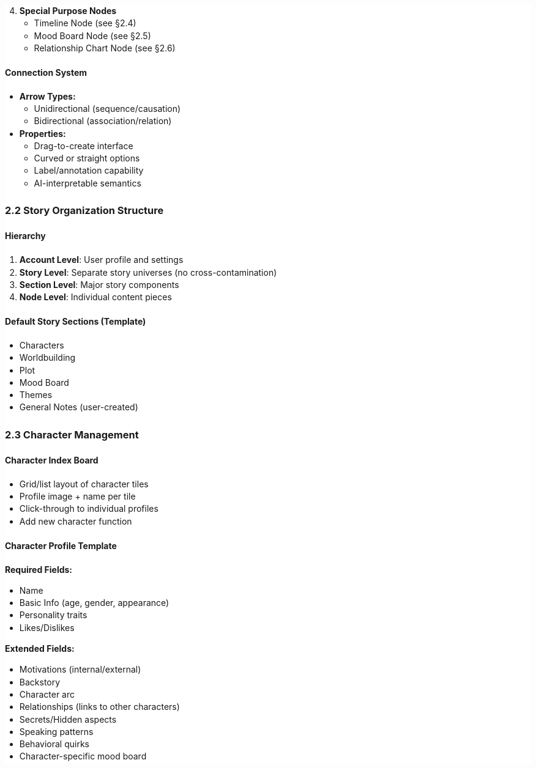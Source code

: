4. **Special Purpose Nodes**
   - Timeline Node (see §2.4)
   - Mood Board Node (see §2.5)
   - Relationship Chart Node (see §2.6)

#### Connection System
- **Arrow Types:**
  - Unidirectional (sequence/causation)
  - Bidirectional (association/relation)
- **Properties:**
  - Drag-to-create interface
  - Curved or straight options
  - Label/annotation capability
  - AI-interpretable semantics

### 2.2 Story Organization Structure

#### Hierarchy
1. **Account Level**: User profile and settings
2. **Story Level**: Separate story universes (no cross-contamination)
3. **Section Level**: Major story components
4. **Node Level**: Individual content pieces

#### Default Story Sections (Template)
- Characters
- Worldbuilding
- Plot
- Mood Board
- Themes
- General Notes (user-created)

### 2.3 Character Management

#### Character Index Board
- Grid/list layout of character tiles
- Profile image + name per tile
- Click-through to individual profiles
- Add new character function

#### Character Profile Template
**Required Fields:**
- Name
- Basic Info (age, gender, appearance)
- Personality traits
- Likes/Dislikes

**Extended Fields:**
- Motivations (internal/external)
- Backstory
- Character arc
- Relationships (links to other characters)
- Secrets/Hidden aspects
- Speaking patterns
- Behavioral quirks
- Character-specific mood board
